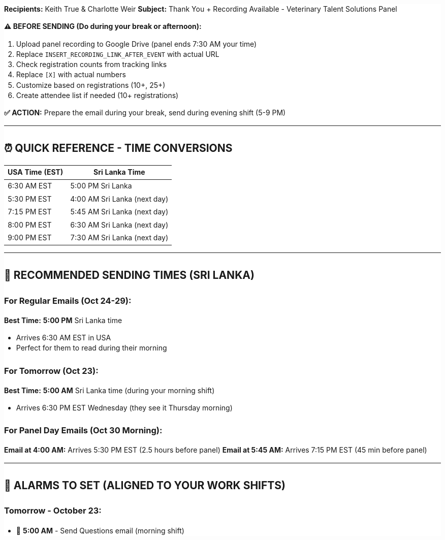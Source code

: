 **Recipients:** Keith True & Charlotte Weir
**Subject:** Thank You + Recording Available - Veterinary Talent Solutions Panel

**⚠️ BEFORE SENDING (Do during your break or afternoon):**
1. Upload panel recording to Google Drive (panel ends 7:30 AM your time)
2. Replace `INSERT_RECORDING_LINK_AFTER_EVENT` with actual URL
3. Check registration counts from tracking links
4. Replace `[X]` with actual numbers
5. Customize based on registrations (10+, 25+)
6. Create attendee list if needed (10+ registrations)

**✅ ACTION:** Prepare the email during your break, send during evening shift (5-9 PM)

---

## ⏰ QUICK REFERENCE - TIME CONVERSIONS

| USA Time (EST) | Sri Lanka Time |
|----------------|----------------|
| 6:30 AM EST | 5:00 PM Sri Lanka |
| 5:30 PM EST | 4:00 AM Sri Lanka (next day) |
| 7:15 PM EST | 5:45 AM Sri Lanka (next day) |
| 8:00 PM EST | 6:30 AM Sri Lanka (next day) |
| 9:00 PM EST | 7:30 AM Sri Lanka (next day) |

---

## 📱 RECOMMENDED SENDING TIMES (SRI LANKA)

### **For Regular Emails (Oct 24-29):**
**Best Time:** **5:00 PM** Sri Lanka time
- Arrives 6:30 AM EST in USA
- Perfect for them to read during their morning

### **For Tomorrow (Oct 23):**
**Best Time:** **5:00 AM** Sri Lanka time (during your morning shift)
- Arrives 6:30 PM EST Wednesday (they see it Thursday morning)

### **For Panel Day Emails (Oct 30 Morning):**

**Email at 4:00 AM:** Arrives 5:30 PM EST (2.5 hours before panel)
**Email at 5:45 AM:** Arrives 7:15 PM EST (45 min before panel)

---

## 🔔 ALARMS TO SET (ALIGNED TO YOUR WORK SHIFTS)

### **Tomorrow - October 23:**
- 🔔 **5:00 AM** - Send Questions email (morning shift)
